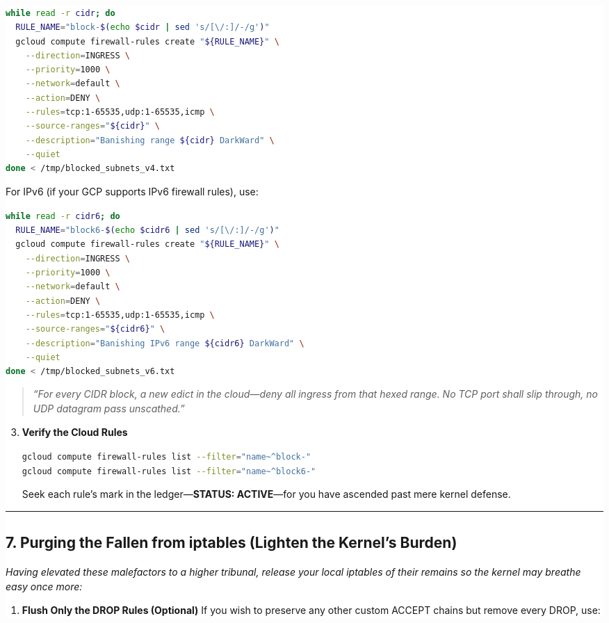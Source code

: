    ```bash
   while read -r cidr; do
     RULE_NAME="block-$(echo $cidr | sed 's/[\/:]/-/g')"
     gcloud compute firewall-rules create "${RULE_NAME}" \
       --direction=INGRESS \
       --priority=1000 \
       --network=default \
       --action=DENY \
       --rules=tcp:1-65535,udp:1-65535,icmp \
       --source-ranges="${cidr}" \
       --description="Banishing range ${cidr} DarkWard" \
       --quiet
   done < /tmp/blocked_subnets_v4.txt
   ```

   For IPv6 (if your GCP supports IPv6 firewall rules), use:

   ```bash
   while read -r cidr6; do
     RULE_NAME="block6-$(echo $cidr6 | sed 's/[\/:]/-/g')"
     gcloud compute firewall-rules create "${RULE_NAME}" \
       --direction=INGRESS \
       --priority=1000 \
       --network=default \
       --action=DENY \
       --rules=tcp:1-65535,udp:1-65535,icmp \
       --source-ranges="${cidr6}" \
       --description="Banishing IPv6 range ${cidr6} DarkWard" \
       --quiet
   done < /tmp/blocked_subnets_v6.txt
   ```

   > *“For every CIDR block, a new edict in the cloud—deny all ingress from that hexed range. No TCP port shall slip through, no UDP datagram pass unscathed.”*

3. **Verify the Cloud Rules**

   ```bash
   gcloud compute firewall-rules list --filter="name~^block-"
   gcloud compute firewall-rules list --filter="name~^block6-"
   ```

   Seek each rule’s mark in the ledger—**STATUS: ACTIVE**—for you have ascended past mere kernel defense.

---

## 7. Purging the Fallen from iptables (Lighten the Kernel’s Burden)

*Having elevated these malefactors to a higher tribunal, release your local iptables of their remains so the kernel may breathe easy once more:*

1. **Flush Only the DROP Rules (Optional)**
   If you wish to preserve any other custom ACCEPT chains but remove every DROP, use:
